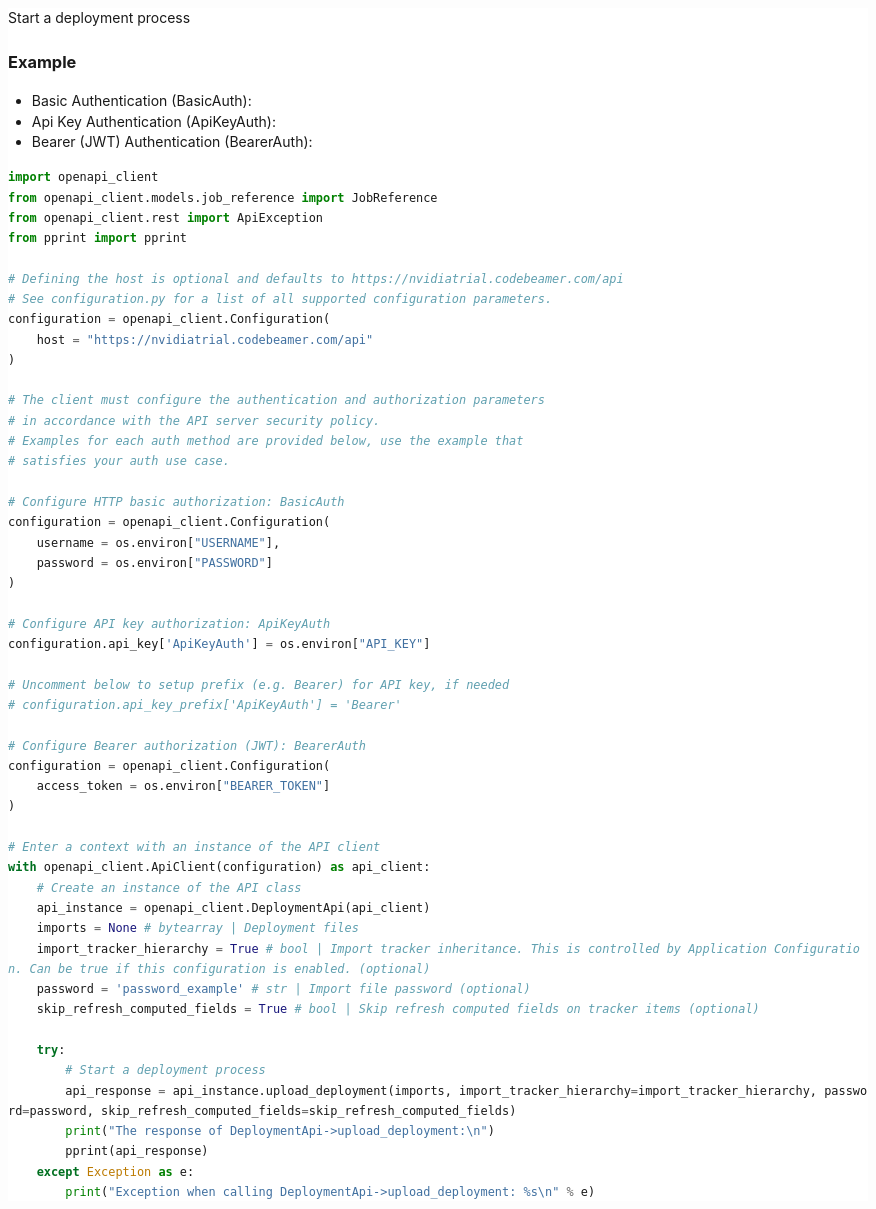Start a deployment process

### Example

* Basic Authentication (BasicAuth):
* Api Key Authentication (ApiKeyAuth):
* Bearer (JWT) Authentication (BearerAuth):

```python
import openapi_client
from openapi_client.models.job_reference import JobReference
from openapi_client.rest import ApiException
from pprint import pprint

# Defining the host is optional and defaults to https://nvidiatrial.codebeamer.com/api
# See configuration.py for a list of all supported configuration parameters.
configuration = openapi_client.Configuration(
    host = "https://nvidiatrial.codebeamer.com/api"
)

# The client must configure the authentication and authorization parameters
# in accordance with the API server security policy.
# Examples for each auth method are provided below, use the example that
# satisfies your auth use case.

# Configure HTTP basic authorization: BasicAuth
configuration = openapi_client.Configuration(
    username = os.environ["USERNAME"],
    password = os.environ["PASSWORD"]
)

# Configure API key authorization: ApiKeyAuth
configuration.api_key['ApiKeyAuth'] = os.environ["API_KEY"]

# Uncomment below to setup prefix (e.g. Bearer) for API key, if needed
# configuration.api_key_prefix['ApiKeyAuth'] = 'Bearer'

# Configure Bearer authorization (JWT): BearerAuth
configuration = openapi_client.Configuration(
    access_token = os.environ["BEARER_TOKEN"]
)

# Enter a context with an instance of the API client
with openapi_client.ApiClient(configuration) as api_client:
    # Create an instance of the API class
    api_instance = openapi_client.DeploymentApi(api_client)
    imports = None # bytearray | Deployment files
    import_tracker_hierarchy = True # bool | Import tracker inheritance. This is controlled by Application Configuration. Can be true if this configuration is enabled. (optional)
    password = 'password_example' # str | Import file password (optional)
    skip_refresh_computed_fields = True # bool | Skip refresh computed fields on tracker items (optional)

    try:
        # Start a deployment process
        api_response = api_instance.upload_deployment(imports, import_tracker_hierarchy=import_tracker_hierarchy, password=password, skip_refresh_computed_fields=skip_refresh_computed_fields)
        print("The response of DeploymentApi->upload_deployment:\n")
        pprint(api_response)
    except Exception as e:
        print("Exception when calling DeploymentApi->upload_deployment: %s\n" % e)
```
